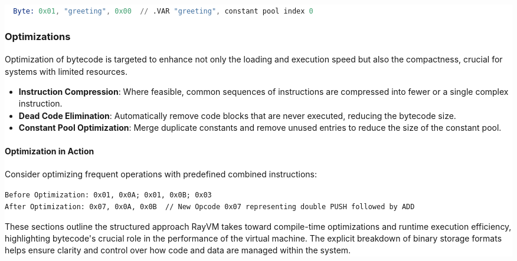 ```s
  Byte: 0x01, "greeting", 0x00  // .VAR "greeting", constant pool index 0
```

### Optimizations

Optimization of bytecode is targeted to enhance not only the loading and execution speed but also the compactness, crucial for systems with limited resources.

- **Instruction Compression**: Where feasible, common sequences of instructions are compressed into fewer or a single complex instruction.
- **Dead Code Elimination**: Automatically remove code blocks that are never executed, reducing the bytecode size.
- **Constant Pool Optimization**: Merge duplicate constants and remove unused entries to reduce the size of the constant pool.

#### Optimization in Action
Consider optimizing frequent operations with predefined combined instructions:
```binary
Before Optimization: 0x01, 0x0A; 0x01, 0x0B; 0x03
After Optimization: 0x07, 0x0A, 0x0B  // New Opcode 0x07 representing double PUSH followed by ADD
```

These sections outline the structured approach RayVM takes toward compile-time optimizations and runtime execution efficiency, highlighting bytecode's crucial role in the performance of the virtual machine. The explicit breakdown of binary storage formats helps ensure clarity and control over how code and data are managed within the system.
